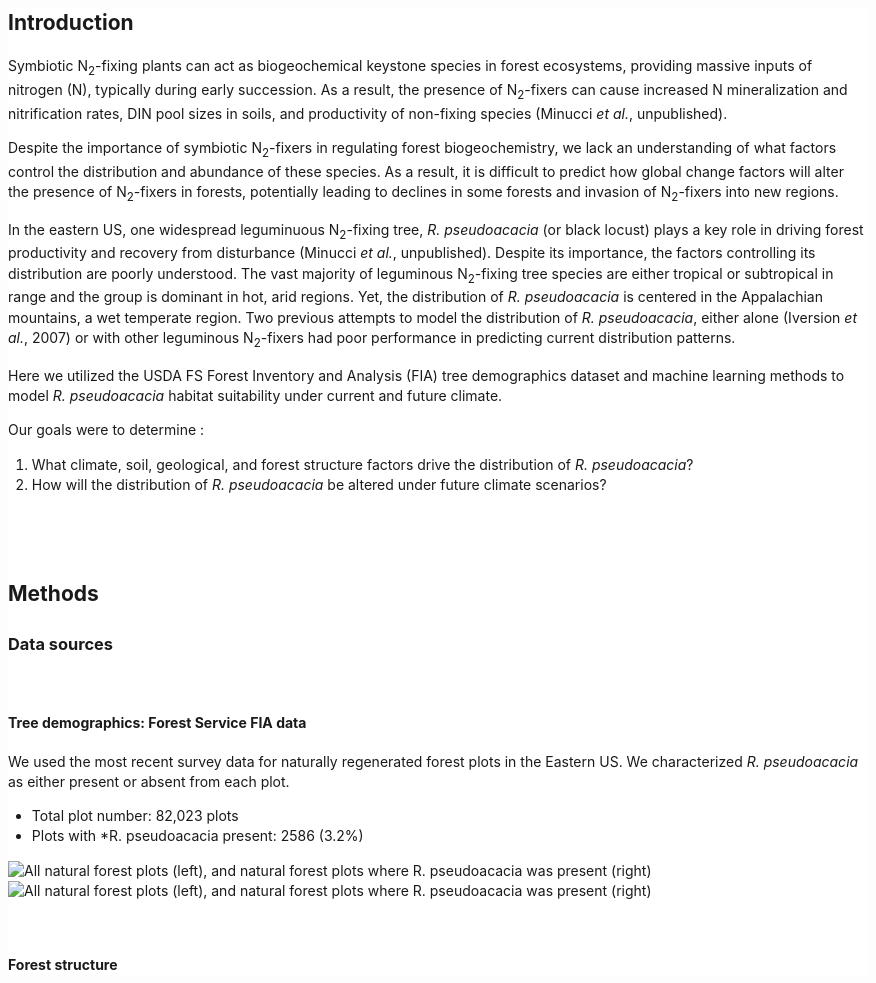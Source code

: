 Introduction
------------

Symbiotic N<sub>2</sub>-fixing plants can act as biogeochemical keystone species in forest ecosystems, providing massive inputs of nitrogen (N), typically during early succession. As a result, the presence of N<sub>2</sub>-fixers can cause increased N mineralization and nitrification rates, DIN pool sizes in soils, and productivity of non-fixing species (Minucci *et al.*, unpublished).

Despite the importance of symbiotic N<sub>2</sub>-fixers in regulating forest biogeochemistry, we lack an understanding of what factors control the distribution and abundance of these species. As a result, it is difficult to predict how global change factors will alter the presence of N<sub>2</sub>-fixers in forests, potentially leading to declines in some forests and invasion of N<sub>2</sub>-fixers into new regions.

In the eastern US, one widespread leguminuous N<sub>2</sub>-fixing tree, *R. pseudoacacia* (or black locust) plays a key role in driving forest productivity and recovery from disturbance (Minucci *et al.*, unpublished). Despite its importance, the factors controlling its distribution are poorly understood. The vast majority of leguminous N<sub>2</sub>-fixing tree species are either tropical or subtropical in range and the group is dominant in hot, arid regions. Yet, the distribution of *R. pseudoacacia* is centered in the Appalachian mountains, a wet temperate region. Two previous attempts to model the distribution of *R. pseudoacacia*, either alone (Iversion *et al.*, 2007) or with other leguminous N<sub>2</sub>-fixers had poor performance in predicting current distribution patterns.

Here we utilized the USDA FS Forest Inventory and Analysis (FIA) tree demographics dataset and machine learning methods to model *R. pseudoacacia* habitat suitability under current and future climate.

Our goals were to determine :

1.  What climate, soil, geological, and forest structure factors drive the distribution of *R. pseudoacacia*?
2.  How will the distribution of *R. pseudoacacia* be altered under future climate scenarios?

<br> <br>

Methods
-------

### Data sources

<br>

#### Tree demographics: Forest Service FIA data

We used the most recent survey data for naturally regenerated forest plots in the Eastern US. We characterized *R. pseudoacacia* as either present or absent from each plot.

-   Total plot number: 82,023 plots
-   Plots with \*R. pseudoacacia present: 2586 (3.2%)

![**All natural forest plots (left), and natural forest plots where *R. pseudoacacia* was present (right)**](Black-Locust-SDM-outline_files/figure-markdown_github/unnamed-chunk-1-1.png)![**All natural forest plots (left), and natural forest plots where *R. pseudoacacia* was present (right)**](Black-Locust-SDM-outline_files/figure-markdown_github/unnamed-chunk-1-2.png)

<br>

#### Forest structure
